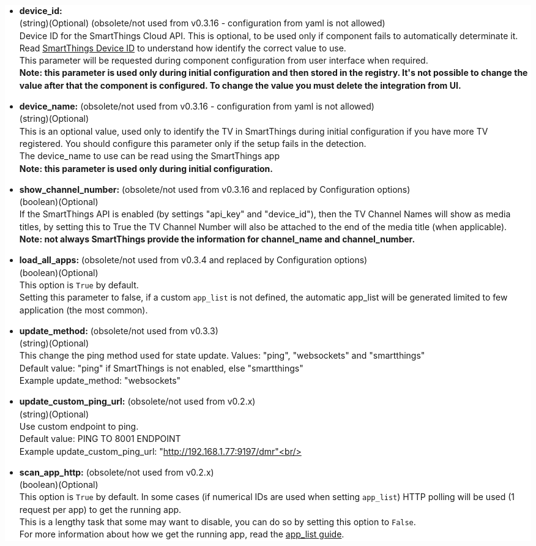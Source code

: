 
- **device_id:**<br/>
(string)(Optional) (obsolete/not used from v0.3.16 - configuration from yaml is not allowed)<br/>
Device ID for the SmartThings Cloud API. This is optional, to be used only if component fails to automatically determinate it.
Read [SmartThings Device ID](https://github.com/ollo69/ha-samsungtv-smart/blob/master/docs/Smartthings.md#smartthings-device-id)
to understand how identify the correct value to use.<br/>
This parameter will be requested during component configuration from user interface when required.<br/>
**Note: this parameter is used only during initial configuration and then stored in the registry. It's not possible to
change the value after that the component is configured. To change the value you must delete the integration from UI.**<br/>

- **device_name:** (obsolete/not used from v0.3.16 - configuration from yaml is not allowed)<br/>
(string)(Optional)<br/>
This is an optional value, used only to identify the TV in SmartThings during initial configuration if you have more TV
registered. You should  configure this parameter only if the setup fails in the detection.<br/>
The device_name to use can be read using the SmartThings app<br/>
**Note: this parameter is used only during initial configuration.**<br/>

- **show_channel_number:** (obsolete/not used from v0.3.16 and replaced by Configuration options)<br/>
(boolean)(Optional)<br/>
If the SmartThings API is enabled (by settings "api_key" and "device_id"), then the TV Channel Names will show as media
titles, by setting this to True the TV Channel Number will also be attached to the end of the media title (when applicable).<br/>
**Note: not always SmartThings provide the information for channel_name and channel_number.**<br/>

- **load_all_apps:** (obsolete/not used from v0.3.4 and replaced by Configuration options)<br/>
(boolean)(Optional)<br/>
This option is `True` by default.</br>
Setting this parameter to false, if a custom `app_list` is not defined, the automatic app_list will be generated
limited to few application (the most common).<br/>

- **update_method:** (obsolete/not used from v0.3.3)<br/>
(string)(Optional)<br/>
This change the ping method used for state update. Values: "ping", "websockets" and "smartthings"<br/>
Default value: "ping" if SmartThings is not enabled, else "smartthings"<br/>
Example update_method: "websockets"<br/>

- **update_custom_ping_url:** (obsolete/not used from v0.2.x)<br/>
(string)(Optional)<br/>
Use custom endpoint to ping.<br/>
Default value: PING TO 8001 ENDPOINT<br/>
Example update_custom_ping_url: "http://192.168.1.77:9197/dmr"<br/>

- **scan_app_http:** (obsolete/not used from v0.2.x)<br/>
(boolean)(Optional)<br/>
This option is `True` by default. In some cases (if numerical IDs are used when setting `app_list`) HTTP polling will
be used (1 request per app) to get the running app.<br/>
This is a lengthy task that some may want to disable, you can do so by setting this option to `False`.<br/>
For more information about how we get the running app, read the [app_list guide](https://github.com/ollo69/ha-samsungtv-smart/blob/master/docs/App_list.md).<br/>
